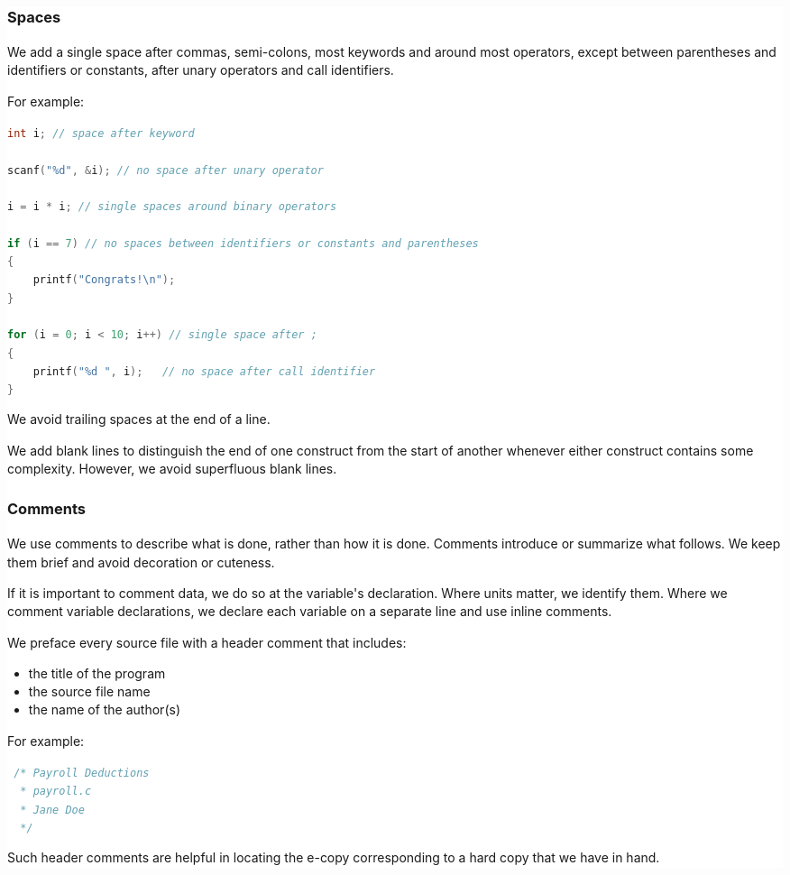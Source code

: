 ### Spaces

We add a single space after commas, semi-colons, most keywords and around most operators, except between parentheses and identifiers or constants, after unary operators and call identifiers.

For example:

```c
int i; // space after keyword

scanf("%d", &i); // no space after unary operator

i = i * i; // single spaces around binary operators

if (i == 7) // no spaces between identifiers or constants and parentheses
{
    printf("Congrats!\n");
}

for (i = 0; i < 10; i++) // single space after ;
{
    printf("%d ", i);   // no space after call identifier
}
```

We avoid trailing spaces at the end of a line.

We add blank lines to distinguish the end of one construct from the start of another whenever either construct contains some complexity. However, we avoid superfluous blank lines.

### Comments

We use comments to describe what is done, rather than how it is done. Comments introduce or summarize what follows. We keep them brief and avoid decoration or cuteness.

If it is important to comment data, we do so at the variable's declaration. Where units matter, we identify them. Where we comment variable declarations, we declare each variable on a separate line and use inline comments.

We preface every source file with a header comment that includes:

- the title of the program
- the source file name
- the name of the author\(s\)

For example:

```c
 /* Payroll Deductions
  * payroll.c
  * Jane Doe
  */
```

Such header comments are helpful in locating the e-copy corresponding to a hard copy that we have in hand.
